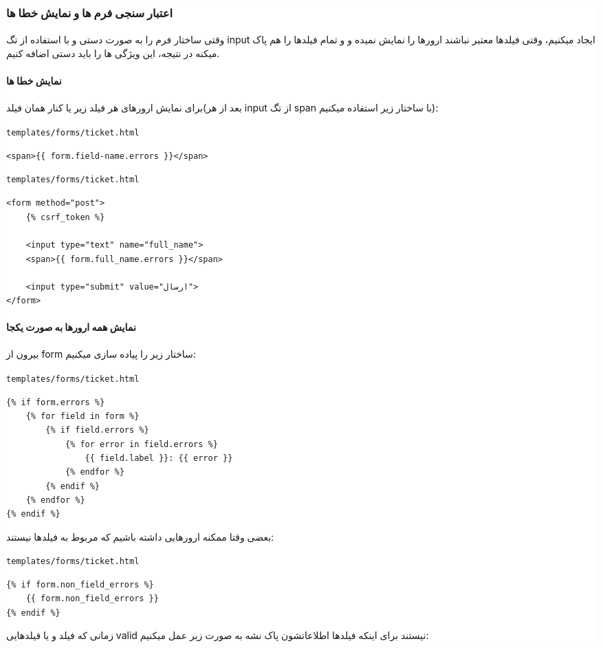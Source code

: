 ### اعتبار سنجی فرم ها و نمایش خطا ها

وقتی ساختار فرم را به صورت دستی و با استفاده از تگ input ایجاد میکنیم، وقتی فیلدها معتبر نباشند ارورها را نمایش نمیده و و تمام فیلدها را هم پاک میکنه در نتیجه، این ویژگی ها را باید دستی اضافه کنیم.

#### نمایش خطا ها

برای نمایش ارورهای هر فیلد زیر یا کنار همان فیلد(بعد از هر input از تگ span با ساختار زیر استفاده میکنیم):

`templates/forms/ticket.html`

```jinja
<span>{{ form.field-name.errors }}</span>
```

`templates/forms/ticket.html`

```jinja
<form method="post">
    {% csrf_token %}

    <input type="text" name="full_name">
    <span>{{ form.full_name.errors }}</span>

    <input type="submit" value="ارسال">
</form>
```

#### نمایش همه ارورها به صورت یکجا

بیرون از form ساختار زیر را پیاده سازی میکنیم:

`templates/forms/ticket.html`

```jinja
{% if form.errors %}
    {% for field in form %}
        {% if field.errors %}
            {% for error in field.errors %}
                {{ field.label }}: {{ error }}
            {% endfor %}   
        {% endif %} 
    {% endfor %}  
{% endif %}
```

بعضی وقتا ممکنه ارورهایی داشته باشیم که مربوط به فیلدها نیستند:

`templates/forms/ticket.html`

```jinja
{% if form.non_field_errors %}
    {{ form.non_field_errors }}
{% endif %} 
```

زمانی که فیلد و یا فیلدهایی valid نیستند برای اینکه فیلدها اطلاعاتشون پاک نشه به صورت زیر عمل میکنیم:
